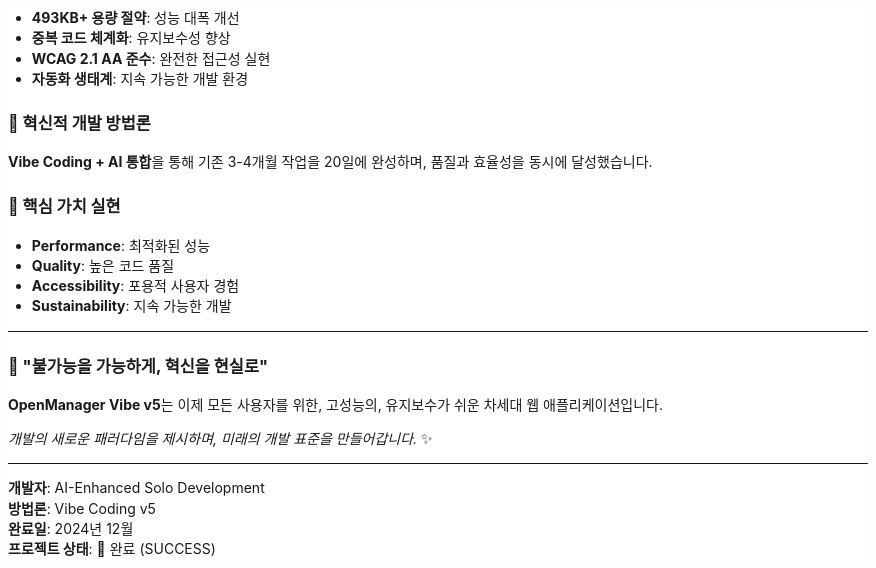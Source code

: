 - **493KB+ 용량 절약**: 성능 대폭 개선
- **중복 코드 체계화**: 유지보수성 향상
- **WCAG 2.1 AA 준수**: 완전한 접근성 실현
- **자동화 생태계**: 지속 가능한 개발 환경

### 🌟 혁신적 개발 방법론

**Vibe Coding + AI 통합**을 통해 기존 3-4개월 작업을 20일에 완성하며, 품질과 효율성을 동시에 달성했습니다.

### 💎 핵심 가치 실현

- **Performance**: 최적화된 성능
- **Quality**: 높은 코드 품질
- **Accessibility**: 포용적 사용자 경험
- **Sustainability**: 지속 가능한 개발

---

### 🚀 "불가능을 가능하게, 혁신을 현실로"

**OpenManager Vibe v5**는 이제 모든 사용자를 위한, 고성능의, 유지보수가 쉬운 차세대 웹 애플리케이션입니다.

_개발의 새로운 패러다임을 제시하며, 미래의 개발 표준을 만들어갑니다._ ✨

---

**개발자**: AI-Enhanced Solo Development  
**방법론**: Vibe Coding v5  
**완료일**: 2024년 12월  
**프로젝트 상태**: 🎯 완료 (SUCCESS)

